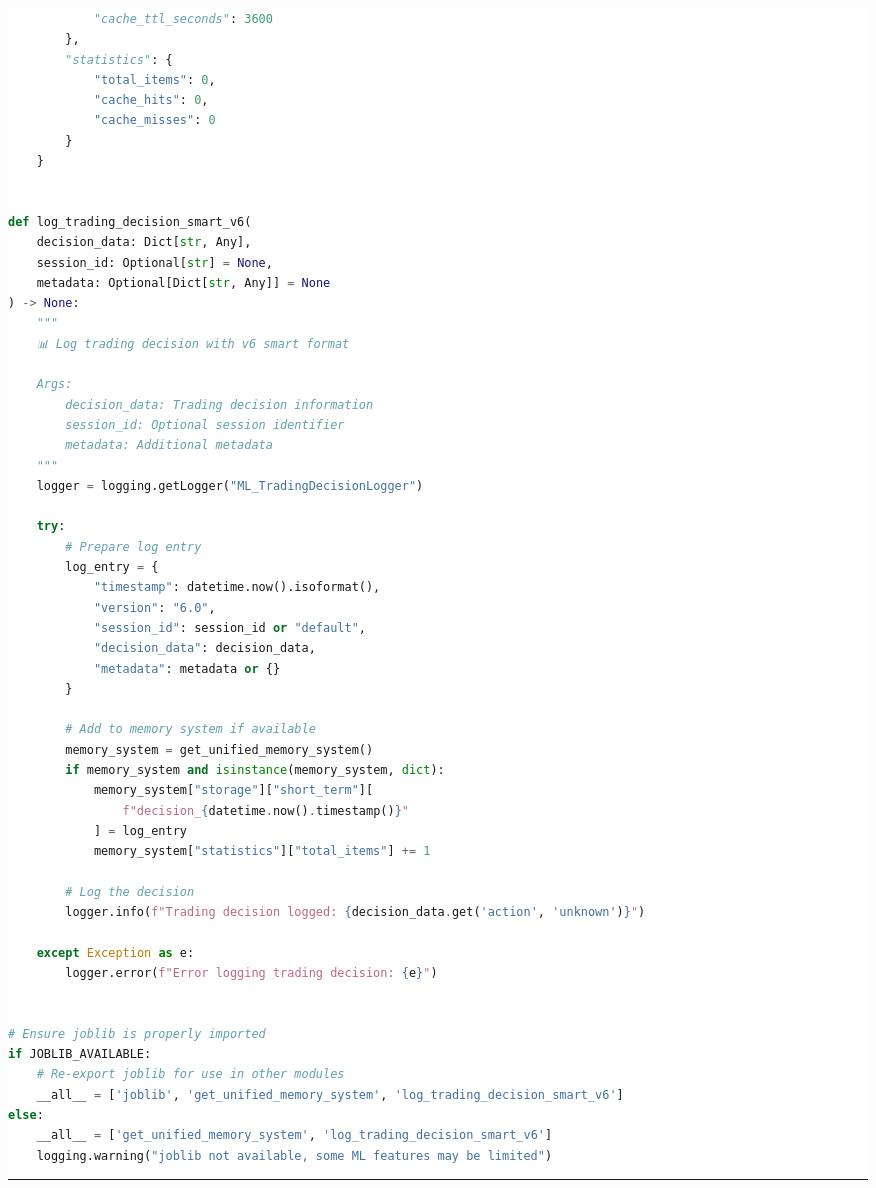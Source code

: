 ```python
            "cache_ttl_seconds": 3600
        },
        "statistics": {
            "total_items": 0,
            "cache_hits": 0,
            "cache_misses": 0
        }
    }


def log_trading_decision_smart_v6(
    decision_data: Dict[str, Any],
    session_id: Optional[str] = None,
    metadata: Optional[Dict[str, Any]] = None
) -> None:
    """
    📊 Log trading decision with v6 smart format
    
    Args:
        decision_data: Trading decision information
        session_id: Optional session identifier
        metadata: Additional metadata
    """
    logger = logging.getLogger("ML_TradingDecisionLogger")
    
    try:
        # Prepare log entry
        log_entry = {
            "timestamp": datetime.now().isoformat(),
            "version": "6.0",
            "session_id": session_id or "default",
            "decision_data": decision_data,
            "metadata": metadata or {}
        }
        
        # Add to memory system if available
        memory_system = get_unified_memory_system()
        if memory_system and isinstance(memory_system, dict):
            memory_system["storage"]["short_term"][
                f"decision_{datetime.now().timestamp()}"
            ] = log_entry
            memory_system["statistics"]["total_items"] += 1
        
        # Log the decision
        logger.info(f"Trading decision logged: {decision_data.get('action', 'unknown')}")
        
    except Exception as e:
        logger.error(f"Error logging trading decision: {e}")


# Ensure joblib is properly imported
if JOBLIB_AVAILABLE:
    # Re-export joblib for use in other modules
    __all__ = ['joblib', 'get_unified_memory_system', 'log_trading_decision_smart_v6']
else:
    __all__ = ['get_unified_memory_system', 'log_trading_decision_smart_v6']
    logging.warning("joblib not available, some ML features may be limited")
```

---